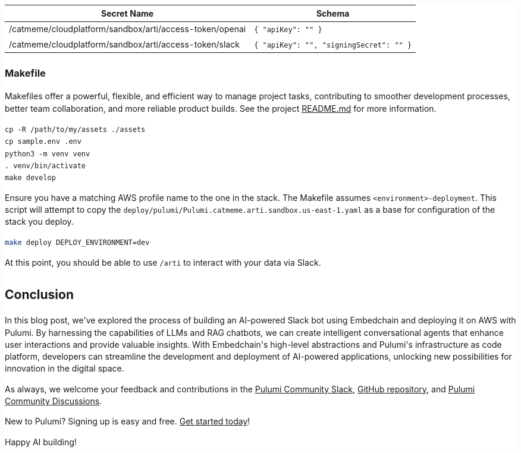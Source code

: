 | Secret Name                                             | Schema                                  |
|---------------------------------------------------------|-----------------------------------------|
| /catmeme/cloudplatform/sandbox/arti/access-token/openai | `{ "apiKey": "" }`                      |
| /catmeme/cloudplatform/sandbox/arti/access-token/slack  | `{ "apiKey": "", "signingSecret": "" }` |

### Makefile

Makefiles offer a powerful, flexible, and efficient way to manage project tasks, contributing to smoother development processes, better team collaboration, and more reliable product builds. See the project [README.md](https://github.com/catmeme/arti/blob/main/README.md) for more information.

```shell
cp -R /path/to/my/assets ./assets
cp sample.env .env
python3 -m venv venv
. venv/bin/activate
make develop
```

Ensure you have a matching AWS profile name to the one in the stack. The Makefile assumes `<environment>-deployment`. This script will attempt to copy the `deploy/pulumi/Pulumi.catmeme.arti.sandbox.us-east-1.yaml` as a base for configuration of the stack you deploy.

```bash
make deploy DEPLOY_ENVIRONMENT=dev
```

At this point, you should be able to use `/arti` to interact with your data via Slack.

## Conclusion

In this blog post, we've explored the process of building an AI-powered Slack bot using Embedchain and deploying it on AWS with Pulumi. By harnessing the capabilities of LLMs and RAG chatbots, we can create intelligent conversational agents that enhance user interactions and provide valuable insights. With Embedchain's high-level abstractions and Pulumi's infrastructure as code platform, developers can streamline the development and deployment of AI-powered applications, unlocking new possibilities for innovation in the digital space.

As always, we welcome your feedback and contributions in the [Pulumi Community Slack](https://slack.pulumi.com/), [GitHub repository,](https://github.com/pulumi/pulumi) and [Pulumi Community Discussions](https://github.com/pulumi/pulumi/discussions).

New to Pulumi? Signing up is easy and free. [Get started today](/docs/get-started/)!

Happy AI building!
